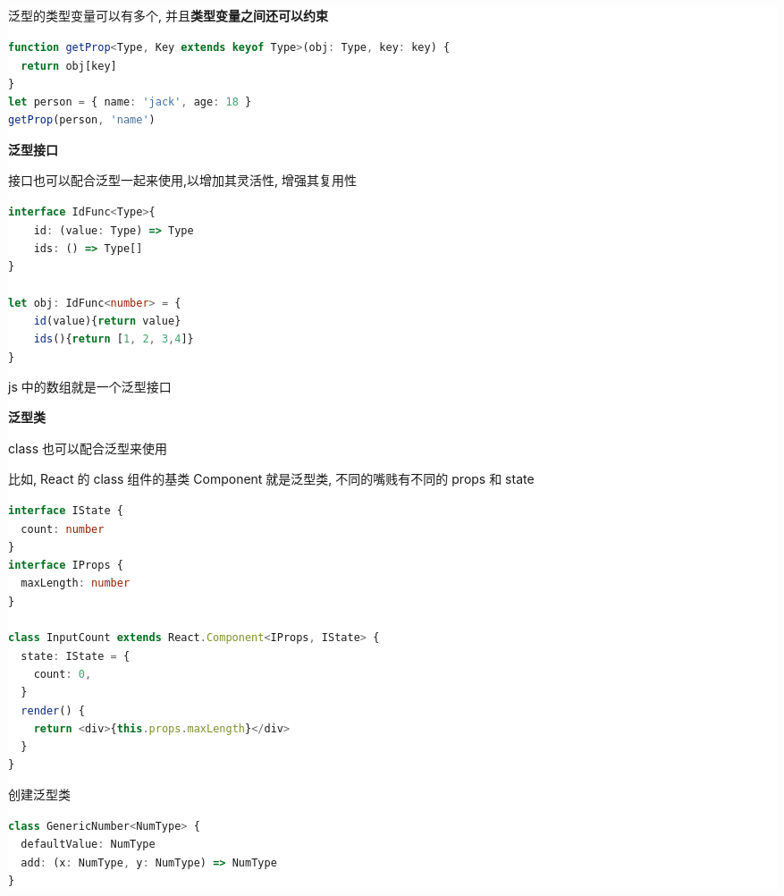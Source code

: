 泛型的类型变量可以有多个, 并且**类型变量之间还可以约束**

```typescript
function getProp<Type, Key extends keyof Type>(obj: Type, key: key) {
  return obj[key]
}
let person = { name: 'jack', age: 18 }
getProp(person, 'name')
```

**泛型接口**

接口也可以配合泛型一起来使用,以增加其灵活性, 增强其复用性

```typescript
interface IdFunc<Type>{
    id: (value: Type) => Type
    ids: () => Type[]
}

let obj: IdFunc<number> = {
    id(value){return value}
    ids(){return [1, 2, 3,4]}
}
```

js 中的数组就是一个泛型接口

**泛型类**

class 也可以配合泛型来使用

比如, React 的 class 组件的基类 Component 就是泛型类, 不同的嘴贱有不同的 props 和 state

```typescript
interface IState {
  count: number
}
interface IProps {
  maxLength: number
}

class InputCount extends React.Component<IProps, IState> {
  state: IState = {
    count: 0,
  }
  render() {
    return <div>{this.props.maxLength}</div>
  }
}
```

创建泛型类

```typescript
class GenericNumber<NumType> {
  defaultValue: NumType
  add: (x: NumType, y: NumType) => NumType
}
```


  [key: string]: number